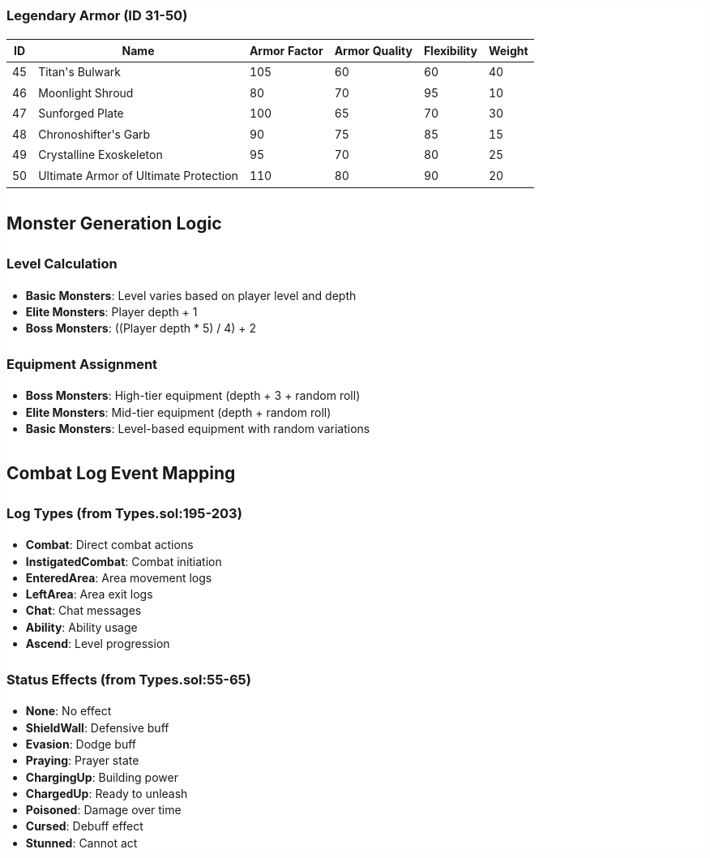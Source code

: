 ### Legendary Armor (ID 31-50)
| ID | Name | Armor Factor | Armor Quality | Flexibility | Weight |
|----|------|-------------|---------------|-------------|--------|
| 45 | Titan's Bulwark | 105 | 60 | 60 | 40 |
| 46 | Moonlight Shroud | 80 | 70 | 95 | 10 |
| 47 | Sunforged Plate | 100 | 65 | 70 | 30 |
| 48 | Chronoshifter's Garb | 90 | 75 | 85 | 15 |
| 49 | Crystalline Exoskeleton | 95 | 70 | 80 | 25 |
| 50 | Ultimate Armor of Ultimate Protection | 110 | 80 | 90 | 20 |

## Monster Generation Logic

### Level Calculation
- **Basic Monsters**: Level varies based on player level and depth
- **Elite Monsters**: Player depth + 1
- **Boss Monsters**: ((Player depth * 5) / 4) + 2

### Equipment Assignment
- **Boss Monsters**: High-tier equipment (depth + 3 + random roll)
- **Elite Monsters**: Mid-tier equipment (depth + random roll)
- **Basic Monsters**: Level-based equipment with random variations

## Combat Log Event Mapping

### Log Types (from Types.sol:195-203)
- **Combat**: Direct combat actions
- **InstigatedCombat**: Combat initiation
- **EnteredArea**: Area movement logs
- **LeftArea**: Area exit logs
- **Chat**: Chat messages
- **Ability**: Ability usage
- **Ascend**: Level progression

### Status Effects (from Types.sol:55-65)
- **None**: No effect
- **ShieldWall**: Defensive buff
- **Evasion**: Dodge buff
- **Praying**: Prayer state
- **ChargingUp**: Building power
- **ChargedUp**: Ready to unleash
- **Poisoned**: Damage over time
- **Cursed**: Debuff effect
- **Stunned**: Cannot act
